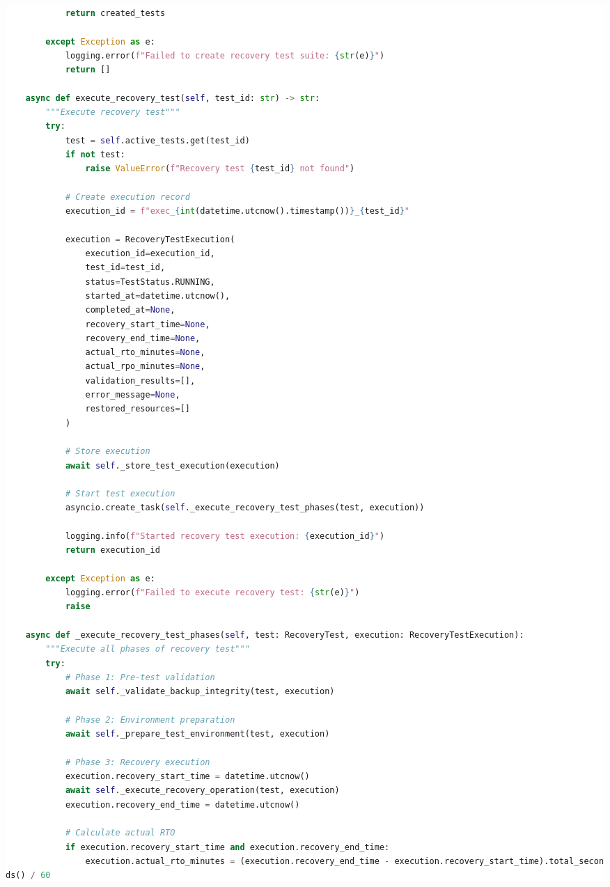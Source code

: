 ```python
            return created_tests
            
        except Exception as e:
            logging.error(f"Failed to create recovery test suite: {str(e)}")
            return []
    
    async def execute_recovery_test(self, test_id: str) -> str:
        """Execute recovery test"""
        try:
            test = self.active_tests.get(test_id)
            if not test:
                raise ValueError(f"Recovery test {test_id} not found")
            
            # Create execution record
            execution_id = f"exec_{int(datetime.utcnow().timestamp())}_{test_id}"
            
            execution = RecoveryTestExecution(
                execution_id=execution_id,
                test_id=test_id,
                status=TestStatus.RUNNING,
                started_at=datetime.utcnow(),
                completed_at=None,
                recovery_start_time=None,
                recovery_end_time=None,
                actual_rto_minutes=None,
                actual_rpo_minutes=None,
                validation_results=[],
                error_message=None,
                restored_resources=[]
            )
            
            # Store execution
            await self._store_test_execution(execution)
            
            # Start test execution
            asyncio.create_task(self._execute_recovery_test_phases(test, execution))
            
            logging.info(f"Started recovery test execution: {execution_id}")
            return execution_id
            
        except Exception as e:
            logging.error(f"Failed to execute recovery test: {str(e)}")
            raise
    
    async def _execute_recovery_test_phases(self, test: RecoveryTest, execution: RecoveryTestExecution):
        """Execute all phases of recovery test"""
        try:
            # Phase 1: Pre-test validation
            await self._validate_backup_integrity(test, execution)
            
            # Phase 2: Environment preparation
            await self._prepare_test_environment(test, execution)
            
            # Phase 3: Recovery execution
            execution.recovery_start_time = datetime.utcnow()
            await self._execute_recovery_operation(test, execution)
            execution.recovery_end_time = datetime.utcnow()
            
            # Calculate actual RTO
            if execution.recovery_start_time and execution.recovery_end_time:
                execution.actual_rto_minutes = (execution.recovery_end_time - execution.recovery_start_time).total_seconds() / 60
```